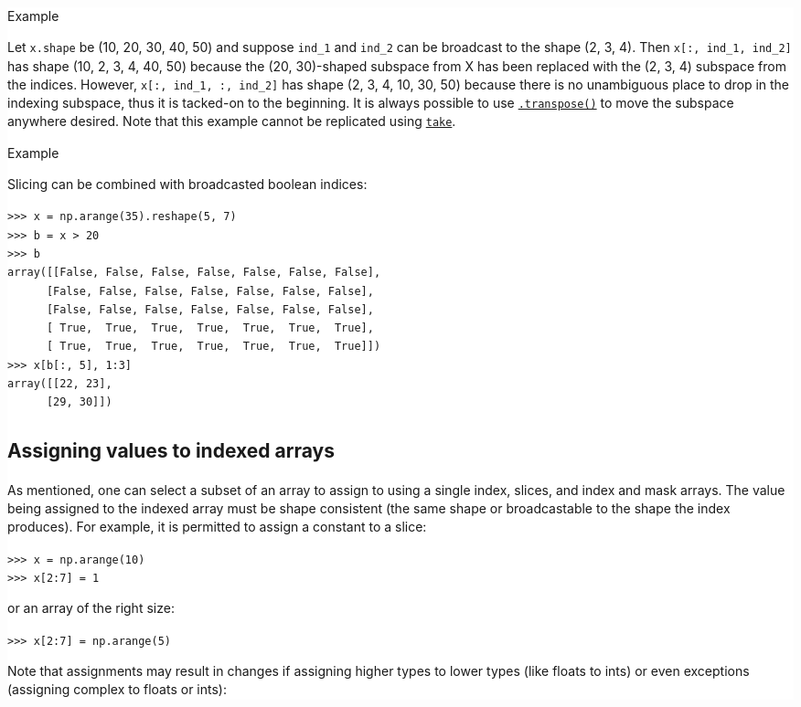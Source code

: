 Example

Let `x.shape` be (10, 20, 30, 40, 50) and suppose `ind_1`
and `ind_2` can be broadcast to the shape (2, 3, 4). Then
`x[:, ind_1, ind_2]` has shape (10, 2, 3, 4, 40, 50) because the
(20, 30)-shaped subspace from X has been replaced with the
(2, 3, 4) subspace from the indices. However,
`x[:, ind_1, :, ind_2]` has shape (2, 3, 4, 10, 30, 50) because there
is no unambiguous place to drop in the indexing subspace, thus
it is tacked-on to the beginning. It is always possible to use
[`.transpose()`](../reference/generated/numpy.ndarray.transpose.html#numpy.ndarray.transpose "numpy.ndarray.transpose") to move the subspace
anywhere desired. Note that this example cannot be replicated
using [`take`](../reference/generated/numpy.take.html#numpy.take "numpy.take").

Example

Slicing can be combined with broadcasted boolean indices:

```
>>> x = np.arange(35).reshape(5, 7)
>>> b = x > 20
>>> b
array([[False, False, False, False, False, False, False],
      [False, False, False, False, False, False, False],
      [False, False, False, False, False, False, False],
      [ True,  True,  True,  True,  True,  True,  True],
      [ True,  True,  True,  True,  True,  True,  True]])
>>> x[b[:, 5], 1:3]
array([[22, 23],
      [29, 30]])
```

## Assigning values to indexed arrays

As mentioned, one can select a subset of an array to assign to using
a single index, slices, and index and mask arrays. The value being
assigned to the indexed array must be shape consistent (the same shape
or broadcastable to the shape the index produces). For example, it is
permitted to assign a constant to a slice:

```
>>> x = np.arange(10)
>>> x[2:7] = 1
```

or an array of the right size:

```
>>> x[2:7] = np.arange(5)
```

Note that assignments may result in changes if assigning
higher types to lower types (like floats to ints) or even
exceptions (assigning complex to floats or ints):
